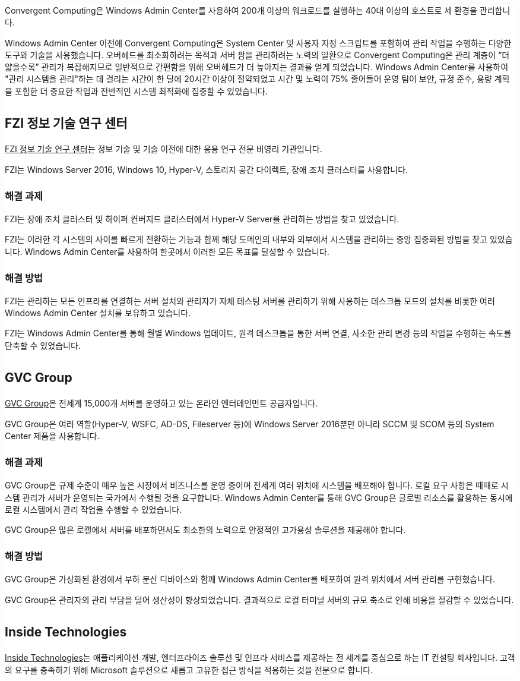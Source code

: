Convergent Computing은 Windows Admin Center를 사용하여 200개 이상의 워크로드를 실행하는 40대 이상의 호스트로 세 환경을 관리합니다.

Windows Admin Center 이전에 Convergent Computing은 System Center 및 사용자 지정 스크립트를 포함하여 관리 작업을 수행하는 다양한 도구와 기술을 사용했습니다.  오버헤드를 최소화하려는 목적과 서버 팜을 관리하려는 노력의 일환으로 Convergent Computing은 관리 계층이 “더 얇을수록” 관리가 복잡해지므로 일반적으로 간편함을 위해 오버헤드가 더 높아지는 결과를 얻게 되었습니다.  Windows Admin Center를 사용하여 "관리 시스템을 관리"하는 데 걸리는 시간이 한 달에 20시간 이상이 절약되었고 시간 및 노력이 75% 줄어들어 운영 팀이 보안, 규정 준수, 용량 계획을 포함한 더 중요한 작업과 전반적인 시스템 최적화에 집중할 수 있었습니다. 

## <a name="fzi-research-center-for-information-technology"></a>FZI 정보 기술 연구 센터

[FZI 정보 기술 연구 센터](https://www.fzi.de)는 정보 기술 및 기술 이전에 대한 응용 연구 전문 비영리 기관입니다.

FZI는 Windows Server 2016, Windows 10, Hyper-V, 스토리지 공간 다이렉트, 장애 조치 클러스터를 사용합니다.

### <a name="the-challenge"></a>**해결 과제**

FZI는 장애 조치 클러스터 및 하이퍼 컨버지드 클러스터에서 Hyper-V Server를 관리하는 방법을 찾고 있었습니다.

FZI는 이러한 각 시스템의 사이를 빠르게 전환하는 기능과 함께 해당 도메인의 내부와 외부에서 시스템을 관리하는 중앙 집중화된 방법을 찾고 있었습니다.  Windows Admin Center를 사용하여 한곳에서 이러한 모든 목표를 달성할 수 있습니다.

### <a name="the-solution"></a>**해결 방법**

FZI는 관리하는 모든 인프라를 연결하는 서버 설치와 관리자가 자체 테스팅 서버를 관리하기 위해 사용하는 데스크톱 모드의 설치를 비롯한 여러 Windows Admin Center 설치를 보유하고 있습니다.

FZI는 Windows Admin Center를 통해 월별 Windows 업데이트, 원격 데스크톱을 통한 서버 연결, 사소한 관리 변경 등의 작업을 수행하는 속도를 단축할 수 있었습니다.

## <a name="gvc-group"></a>GVC Group

[GVC Group](https://gvc-plc.com/)은 전세계 15,000개 서버를 운영하고 있는 온라인 엔터테인먼트 공급자입니다.

GVC Group은 여러 역할(Hyper-V, WSFC, AD-DS, Fileserver 등)에 Windows Server 2016뿐만 아니라 SCCM 및 SCOM 등의 System Center 제품을 사용합니다.

### <a name="the-challenge"></a>**해결 과제**

GVC Group은 규제 수준이 매우 높은 시장에서 비즈니스를 운영 중이며 전세계 여러 위치에 시스템을 배포해야 합니다.  로컬 요구 사항은 때때로 시스템 관리가 서버가 운영되는 국가에서 수행될 것을 요구합니다.  Windows Admin Center를 통해 GVC Group은 글로벌 리소스를 활용하는 동시에 로컬 시스템에서 관리 작업을 수행할 수 있었습니다.

GVC Group은 많은 로캘에서 서버를 배포하면서도 최소한의 노력으로 안정적인 고가용성 솔루션을 제공해야 합니다.

### <a name="the-solution"></a>**해결 방법**

GVC Group은 가상화된 환경에서 부하 분산 디바이스와 함께 Windows Admin Center를 배포하여 원격 위치에서 서버 관리를 구현했습니다.

GVC Group은 관리자의 관리 부담을 덜어 생산성이 향상되었습니다.  결과적으로 로컬 터미널 서버의 규모 축소로 인해 비용을 절감할 수 있었습니다.

## <a name="inside-technologies"></a>Inside Technologies

[Inside Technologies](http://www.insidetechnologies.eu)는 애플리케이션 개발, 엔터프라이즈 솔루션 및 인프라 서비스를 제공하는 전 세계를 중심으로 하는 IT 컨설팅 회사입니다.  고객의 요구를 충족하기 위해 Microsoft 솔루션으로 새롭고 고유한 접근 방식을 적용하는 것을 전문으로 합니다.
